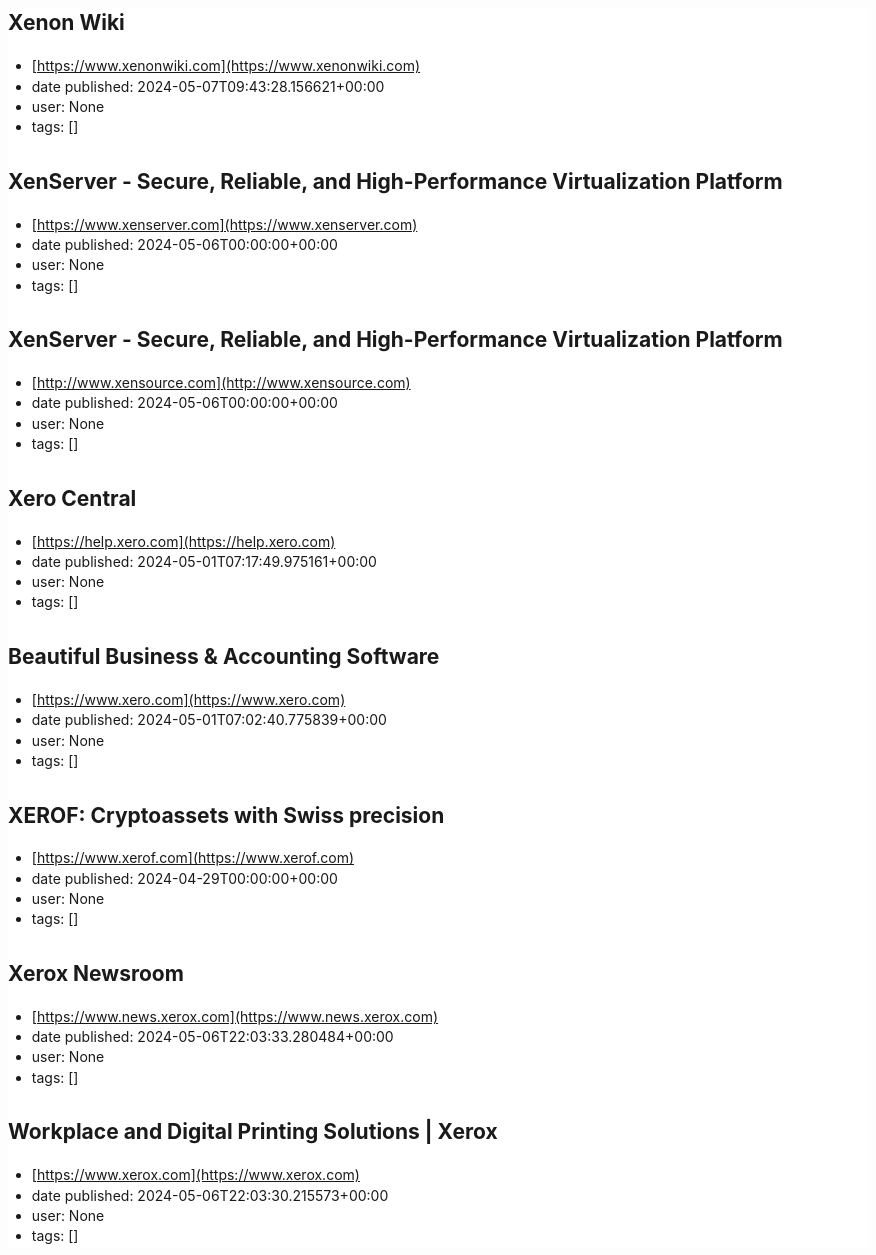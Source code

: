 ## Xenon Wiki
 - [https://www.xenonwiki.com](https://www.xenonwiki.com)
 - date published: 2024-05-07T09:43:28.156621+00:00
 - user: None
 - tags: []

## XenServer - Secure, Reliable, and High-Performance Virtualization Platform
 - [https://www.xenserver.com](https://www.xenserver.com)
 - date published: 2024-05-06T00:00:00+00:00
 - user: None
 - tags: []

## XenServer - Secure, Reliable, and High-Performance Virtualization Platform
 - [http://www.xensource.com](http://www.xensource.com)
 - date published: 2024-05-06T00:00:00+00:00
 - user: None
 - tags: []

## Xero Central
 - [https://help.xero.com](https://help.xero.com)
 - date published: 2024-05-01T07:17:49.975161+00:00
 - user: None
 - tags: []

## Beautiful Business & Accounting Software
 - [https://www.xero.com](https://www.xero.com)
 - date published: 2024-05-01T07:02:40.775839+00:00
 - user: None
 - tags: []

## XEROF: Cryptoassets with Swiss precision
 - [https://www.xerof.com](https://www.xerof.com)
 - date published: 2024-04-29T00:00:00+00:00
 - user: None
 - tags: []

## Xerox Newsroom
 - [https://www.news.xerox.com](https://www.news.xerox.com)
 - date published: 2024-05-06T22:03:33.280484+00:00
 - user: None
 - tags: []

## Workplace and Digital Printing Solutions | Xerox
 - [https://www.xerox.com](https://www.xerox.com)
 - date published: 2024-05-06T22:03:30.215573+00:00
 - user: None
 - tags: []
